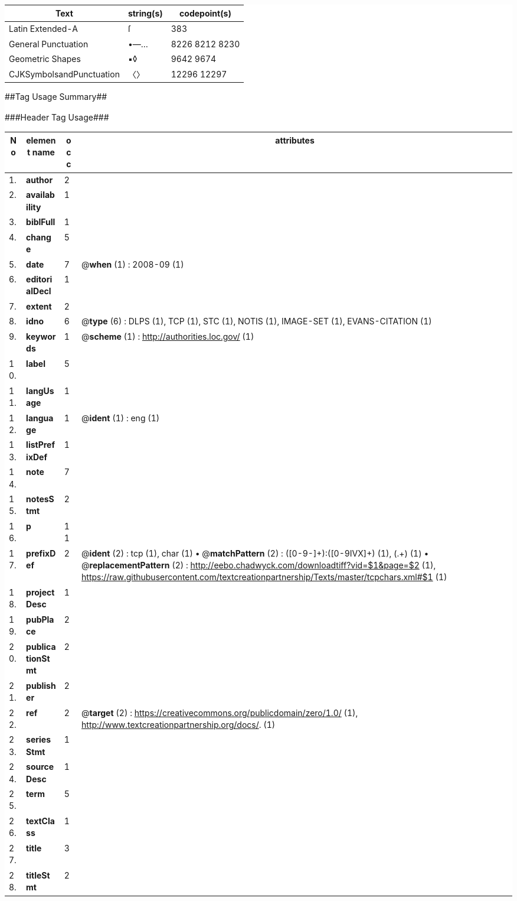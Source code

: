 |Text|string(s)|codepoint(s)|
|---|---|---|
|Latin Extended-A|ſ|383|
|General Punctuation|•—…|8226 8212 8230|
|Geometric Shapes|▪◊|9642 9674|
|CJKSymbolsandPunctuation|〈〉|12296 12297|

##Tag Usage Summary##

###Header Tag Usage###

|No|element name|occ|attributes|
|---|---|---|---|
|1.|__author__|2||
|2.|__availability__|1||
|3.|__biblFull__|1||
|4.|__change__|5||
|5.|__date__|7| @__when__ (1) : 2008-09 (1)|
|6.|__editorialDecl__|1||
|7.|__extent__|2||
|8.|__idno__|6| @__type__ (6) : DLPS (1), TCP (1), STC (1), NOTIS (1), IMAGE-SET (1), EVANS-CITATION (1)|
|9.|__keywords__|1| @__scheme__ (1) : http://authorities.loc.gov/ (1)|
|10.|__label__|5||
|11.|__langUsage__|1||
|12.|__language__|1| @__ident__ (1) : eng (1)|
|13.|__listPrefixDef__|1||
|14.|__note__|7||
|15.|__notesStmt__|2||
|16.|__p__|11||
|17.|__prefixDef__|2| @__ident__ (2) : tcp (1), char (1)  •  @__matchPattern__ (2) : ([0-9\-]+):([0-9IVX]+) (1), (.+) (1)  •  @__replacementPattern__ (2) : http://eebo.chadwyck.com/downloadtiff?vid=$1&page=$2 (1), https://raw.githubusercontent.com/textcreationpartnership/Texts/master/tcpchars.xml#$1 (1)|
|18.|__projectDesc__|1||
|19.|__pubPlace__|2||
|20.|__publicationStmt__|2||
|21.|__publisher__|2||
|22.|__ref__|2| @__target__ (2) : https://creativecommons.org/publicdomain/zero/1.0/ (1), http://www.textcreationpartnership.org/docs/. (1)|
|23.|__seriesStmt__|1||
|24.|__sourceDesc__|1||
|25.|__term__|5||
|26.|__textClass__|1||
|27.|__title__|3||
|28.|__titleStmt__|2||
